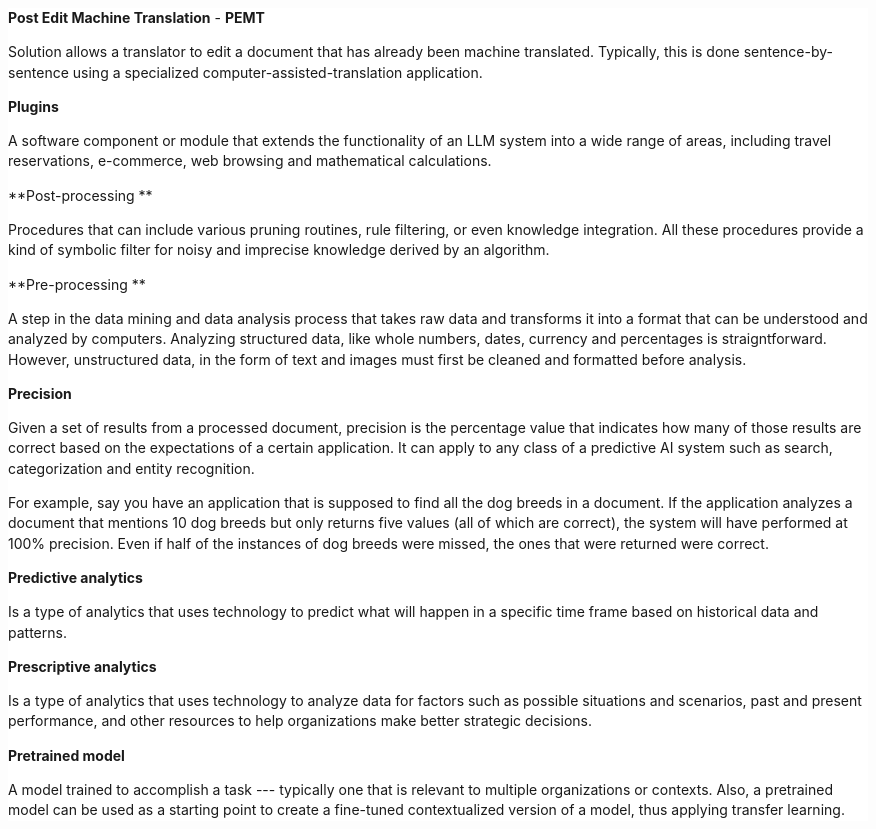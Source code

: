 **Post Edit Machine Translation** - **PEMT**

Solution allows a translator to edit a document that has already been
machine translated. Typically, this is done sentence-by-sentence using a
specialized computer-assisted-translation application.

**Plugins**

A software component or module that extends the functionality of an LLM
system into a wide range of areas, including travel reservations,
e-commerce, web browsing and mathematical calculations.

**Post-processing **

Procedures that can include various pruning routines, rule filtering, or
even knowledge integration. All these procedures provide a kind of
symbolic filter for noisy and imprecise knowledge derived by an
algorithm.

**Pre-processing **

A step in the data mining and data analysis process that takes raw data
and transforms it into a format that can be understood and analyzed by
computers. Analyzing structured data, like whole numbers, dates,
currency and percentages is straigntforward. However, unstructured data,
in the form of text and images must first be cleaned and formatted
before analysis.

**Precision**

Given a set of results from a processed document, precision is the
percentage value that indicates how many of those results are correct
based on the expectations of a certain application. It can apply to any
class of a predictive AI system such as search, categorization and
entity recognition.

For example, say you have an application that is supposed to find all
the dog breeds in a document. If the application analyzes a document
that mentions 10 dog breeds but only returns five values (all of which
are correct), the system will have performed at 100% precision. Even if
half of the instances of dog breeds were missed, the ones that were
returned were correct.

**Predictive analytics** 

Is a type of analytics that uses technology to predict what will happen
in a specific time frame based on historical data and patterns.

**Prescriptive analytics**

Is a type of analytics that uses technology to analyze data for factors
such as possible situations and scenarios, past and present performance,
and other resources to help organizations make better strategic
decisions. 

**Pretrained model**

A model trained to accomplish a task --- typically one that is relevant
to multiple organizations or contexts. Also, a pretrained model can be
used as a starting point to create a fine-tuned contextualized version
of a model, thus applying transfer learning.
